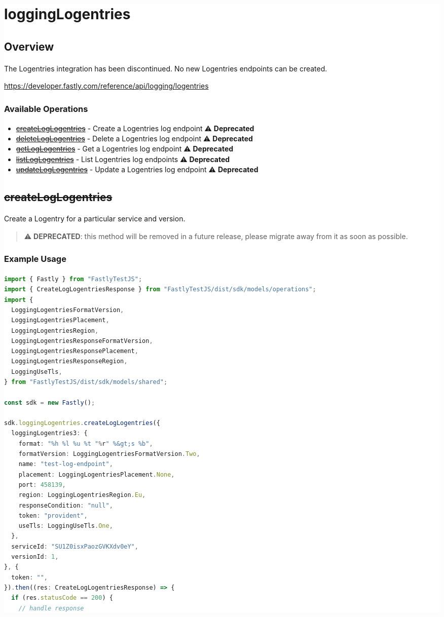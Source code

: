 # loggingLogentries

## Overview

The Logentries integration has been discontinued.  No new Logentries endpoints can be created.

<https://developer.fastly.com/reference/api/logging/logentries>
### Available Operations

* [~~createLogLogentries~~](#createloglogentries) - Create a Logentries log endpoint :warning: **Deprecated**
* [~~deleteLogLogentries~~](#deleteloglogentries) - Delete a Logentries log endpoint :warning: **Deprecated**
* [~~getLogLogentries~~](#getloglogentries) - Get a Logentries log endpoint :warning: **Deprecated**
* [~~listLogLogentries~~](#listloglogentries) - List Logentries log endpoints :warning: **Deprecated**
* [~~updateLogLogentries~~](#updateloglogentries) - Update a Logentries log endpoint :warning: **Deprecated**

## ~~createLogLogentries~~

Create a Logentry for a particular service and version.

> :warning: **DEPRECATED**: this method will be removed in a future release, please migrate away from it as soon as possible.

### Example Usage

```typescript
import { Fastly } from "FastlyTestJS";
import { CreateLogLogentriesResponse } from "FastlyTestJS/dist/sdk/models/operations";
import {
  LoggingLogentriesFormatVersion,
  LoggingLogentriesPlacement,
  LoggingLogentriesRegion,
  LoggingLogentriesResponseFormatVersion,
  LoggingLogentriesResponsePlacement,
  LoggingLogentriesResponseRegion,
  LoggingUseTls,
} from "FastlyTestJS/dist/sdk/models/shared";

const sdk = new Fastly();

sdk.loggingLogentries.createLogLogentries({
  loggingLogentries3: {
    format: "%h %l %u %t "%r" %&gt;s %b",
    formatVersion: LoggingLogentriesFormatVersion.Two,
    name: "test-log-endpoint",
    placement: LoggingLogentriesPlacement.None,
    port: 458139,
    region: LoggingLogentriesRegion.Eu,
    responseCondition: "null",
    token: "provident",
    useTls: LoggingUseTls.One,
  },
  serviceId: "SU1Z0isxPaozGVKXdv0eY",
  versionId: 1,
}, {
  token: "",
}).then((res: CreateLogLogentriesResponse) => {
  if (res.statusCode == 200) {
    // handle response
```